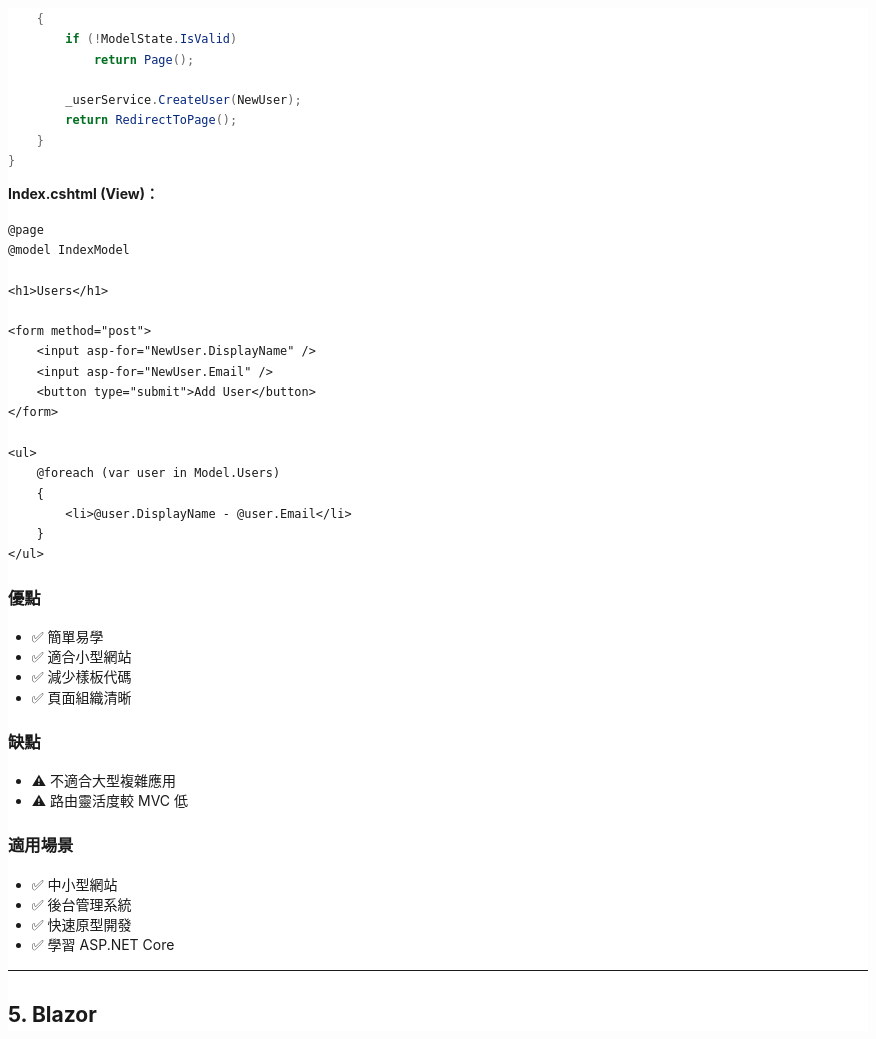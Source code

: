 ```csharp
    {
        if (!ModelState.IsValid)
            return Page();

        _userService.CreateUser(NewUser);
        return RedirectToPage();
    }
}
```

**Index.cshtml (View)：**
```razor
@page
@model IndexModel

<h1>Users</h1>

<form method="post">
    <input asp-for="NewUser.DisplayName" />
    <input asp-for="NewUser.Email" />
    <button type="submit">Add User</button>
</form>

<ul>
    @foreach (var user in Model.Users)
    {
        <li>@user.DisplayName - @user.Email</li>
    }
</ul>
```

### 優點
- ✅ 簡單易學
- ✅ 適合小型網站
- ✅ 減少樣板代碼
- ✅ 頁面組織清晰

### 缺點
- ⚠️ 不適合大型複雜應用
- ⚠️ 路由靈活度較 MVC 低

### 適用場景
- ✅ 中小型網站
- ✅ 後台管理系統
- ✅ 快速原型開發
- ✅ 學習 ASP.NET Core

---

## 5. Blazor

